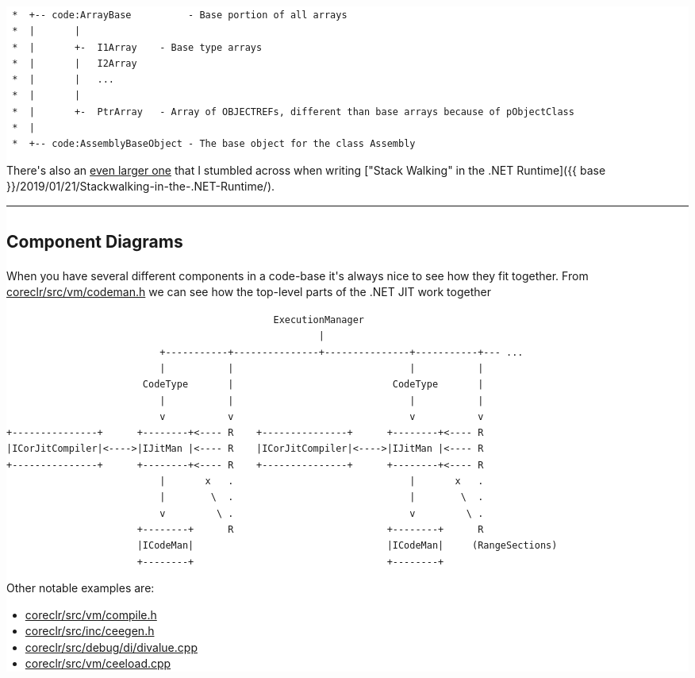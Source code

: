 ``` plaintext
 *  +-- code:ArrayBase          - Base portion of all arrays
 *  |       |
 *  |       +-  I1Array    - Base type arrays
 *  |       |   I2Array
 *  |       |   ...
 *  |       |
 *  |       +-  PtrArray   - Array of OBJECTREFs, different than base arrays because of pObjectClass
 *  |              
 *  +-- code:AssemblyBaseObject - The base object for the class Assembly
 ```

 There's also an [even larger one](https://github.com/dotnet/coreclr/blob/1f02c30e053b1da4410e20c3b715128e3d1e354a/src/vm/frames.h#L7-L197) that I stumbled across when writing ["Stack Walking" in the .NET Runtime]({{ base }}/2019/01/21/Stackwalking-in-the-.NET-Runtime/).

----

## Component Diagrams

When you have several different components in a code-base it's always nice to see how they fit together. From [coreclr/src/vm/codeman.h](
https://github.com/dotnet/coreclr/blob/9d3f264b9ef8b4715017ec615dcb6f9d57e607cc/src/vm/codeman.h#L14-L56) we can see how the top-level parts of the .NET JIT work together

``` plaintext
                                               ExecutionManager
                                                       |
                           +-----------+---------------+---------------+-----------+--- ...
                           |           |                               |           |
                        CodeType       |                            CodeType       |
                           |           |                               |           |
                           v           v                               v           v
+---------------+      +--------+<---- R    +---------------+      +--------+<---- R
|ICorJitCompiler|<---->|IJitMan |<---- R    |ICorJitCompiler|<---->|IJitMan |<---- R
+---------------+      +--------+<---- R    +---------------+      +--------+<---- R
                           |       x   .                               |       x   .
                           |        \  .                               |        \  .
                           v         \ .                               v         \ .
                       +--------+      R                           +--------+      R
                       |ICodeMan|                                  |ICodeMan|     (RangeSections)
                       +--------+                                  +--------+       
```

Other notable examples are:
- [coreclr/src/vm/compile.h](https://github.com/dotnet/coreclr/blob/9d3f264b9ef8b4715017ec615dcb6f9d57e607cc/src/vm/compile.h#L14-L47)
- [coreclr/src/inc/ceegen.h](https://github.com/dotnet/coreclr/blob/9d3f264b9ef8b4715017ec615dcb6f9d57e607cc/src/inc/ceegen.h#L47-L92)
- [coreclr/src/debug/di/divalue.cpp](https://github.com/dotnet/coreclr/blob/9d3f264b9ef8b4715017ec615dcb6f9d57e607cc/src/debug/di/divalue.cpp#L1432-L1451)
- [coreclr/src/vm/ceeload.cpp](https://github.com/dotnet/coreclr/blob/9d3f264b9ef8b4715017ec615dcb6f9d57e607cc/src/vm/ceeload.cpp#L10543-L10578)

